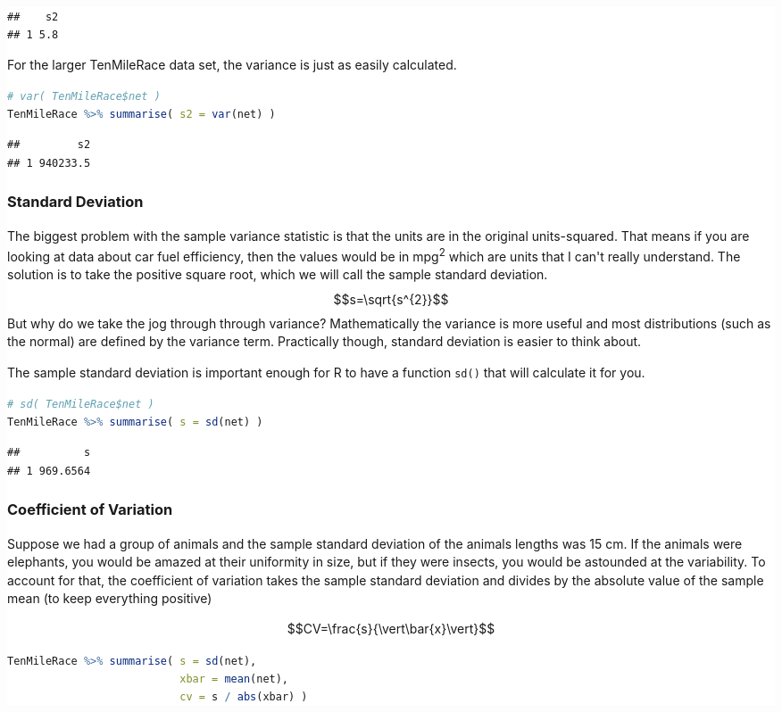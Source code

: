 ```
##    s2
## 1 5.8
```

For the larger TenMileRace data set, the variance is just as easily calculated.


```r
# var( TenMileRace$net )
TenMileRace %>% summarise( s2 = var(net) )
```

```
##         s2
## 1 940233.5
```

### Standard Deviation

The biggest problem with the sample variance statistic is that the units are in the original units-squared. That means if you are looking at data about car fuel efficiency, then the values would be in mpg$^{2}$ which are units that I can't really understand. The solution is to take the positive square root, which we will call the sample standard deviation. $$s=\sqrt{s^{2}}$$
 But why do we take the jog through through variance? Mathematically the variance is more useful and most distributions (such as the normal) are defined by the variance term. Practically though, standard deviation is easier to think about.

The sample standard deviation is important enough for R to have a function `sd()` that will calculate it for you. 


```r
# sd( TenMileRace$net )
TenMileRace %>% summarise( s = sd(net) )
```

```
##          s
## 1 969.6564
```


### Coefficient of Variation

Suppose we had a group of animals and the sample standard deviation of the animals lengths was 15 cm. If the animals were elephants, you would be amazed at their uniformity in size, but if they were insects, you would be astounded at the variability. To account for that, the coefficient of variation takes the sample standard deviation and divides by the absolute value of the sample mean (to keep everything positive)

$$CV=\frac{s}{\vert\bar{x}\vert}$$


```r
TenMileRace %>% summarise( s = sd(net),
                           xbar = mean(net),
                           cv = s / abs(xbar) )
```
